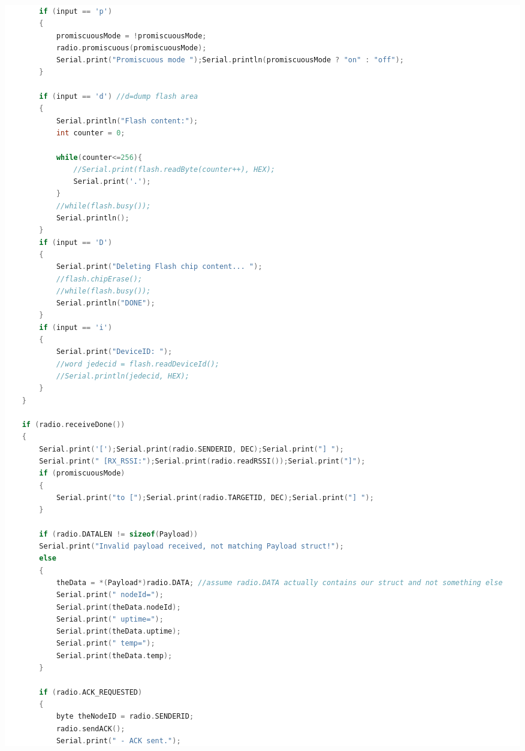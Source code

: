 ```cpp
        if (input == 'p')
        {
            promiscuousMode = !promiscuousMode;
            radio.promiscuous(promiscuousMode);
            Serial.print("Promiscuous mode ");Serial.println(promiscuousMode ? "on" : "off");
        }

        if (input == 'd') //d=dump flash area
        {
            Serial.println("Flash content:");
            int counter = 0;

            while(counter<=256){
                //Serial.print(flash.readByte(counter++), HEX);
                Serial.print('.');
            }
            //while(flash.busy());
            Serial.println();
        }
        if (input == 'D')
        {
            Serial.print("Deleting Flash chip content... ");
            //flash.chipErase();
            //while(flash.busy());
            Serial.println("DONE");
        }
        if (input == 'i')
        {
            Serial.print("DeviceID: ");
            //word jedecid = flash.readDeviceId();
            //Serial.println(jedecid, HEX);
        }
    }

    if (radio.receiveDone())
    {
        Serial.print('[');Serial.print(radio.SENDERID, DEC);Serial.print("] ");
        Serial.print(" [RX_RSSI:");Serial.print(radio.readRSSI());Serial.print("]");
        if (promiscuousMode)
        {
            Serial.print("to [");Serial.print(radio.TARGETID, DEC);Serial.print("] ");
        }

        if (radio.DATALEN != sizeof(Payload))
        Serial.print("Invalid payload received, not matching Payload struct!");
        else
        {
            theData = *(Payload*)radio.DATA; //assume radio.DATA actually contains our struct and not something else
            Serial.print(" nodeId=");
            Serial.print(theData.nodeId);
            Serial.print(" uptime=");
            Serial.print(theData.uptime);
            Serial.print(" temp=");
            Serial.print(theData.temp);
        }

        if (radio.ACK_REQUESTED)
        {
            byte theNodeID = radio.SENDERID;
            radio.sendACK();
            Serial.print(" - ACK sent.");

```